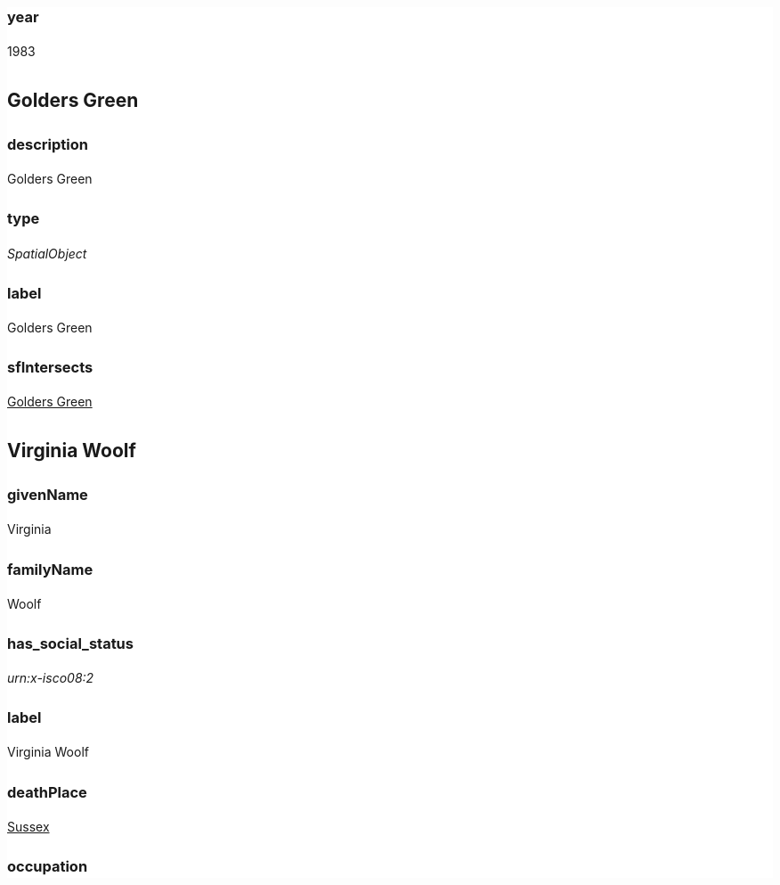 ### year


1983

## Golders Green

### description


Golders Green

### type


*SpatialObject*

### label


Golders Green

### sfIntersects


[Golders Green](#Golders-Green)

## Virginia Woolf

### givenName


Virginia

### familyName


Woolf

### has_social_status


*urn:x-isco08:2*

### label


Virginia Woolf

### deathPlace


[Sussex](#Sussex)

### occupation

